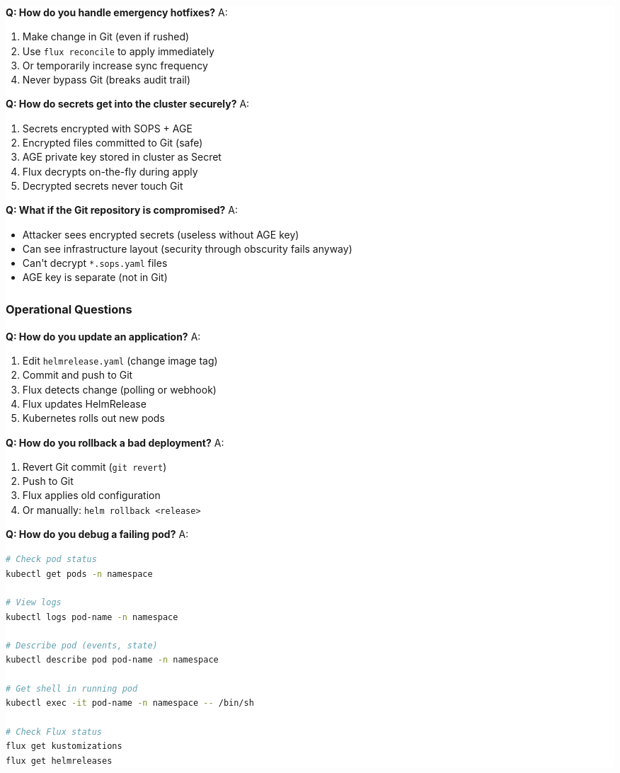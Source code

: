 **Q: How do you handle emergency hotfixes?**
A:
1. Make change in Git (even if rushed)
2. Use `flux reconcile` to apply immediately
3. Or temporarily increase sync frequency
4. Never bypass Git (breaks audit trail)

**Q: How do secrets get into the cluster securely?**
A:
1. Secrets encrypted with SOPS + AGE
2. Encrypted files committed to Git (safe)
3. AGE private key stored in cluster as Secret
4. Flux decrypts on-the-fly during apply
5. Decrypted secrets never touch Git

**Q: What if the Git repository is compromised?**
A:
- Attacker sees encrypted secrets (useless without AGE key)
- Can see infrastructure layout (security through obscurity fails anyway)
- Can't decrypt `*.sops.yaml` files
- AGE key is separate (not in Git)

### Operational Questions

**Q: How do you update an application?**
A:
1. Edit `helmrelease.yaml` (change image tag)
2. Commit and push to Git
3. Flux detects change (polling or webhook)
4. Flux updates HelmRelease
5. Kubernetes rolls out new pods

**Q: How do you rollback a bad deployment?**
A:
1. Revert Git commit (`git revert`)
2. Push to Git
3. Flux applies old configuration
4. Or manually: `helm rollback <release>`

**Q: How do you debug a failing pod?**
A:
```bash
# Check pod status
kubectl get pods -n namespace

# View logs
kubectl logs pod-name -n namespace

# Describe pod (events, state)
kubectl describe pod pod-name -n namespace

# Get shell in running pod
kubectl exec -it pod-name -n namespace -- /bin/sh

# Check Flux status
flux get kustomizations
flux get helmreleases
```
